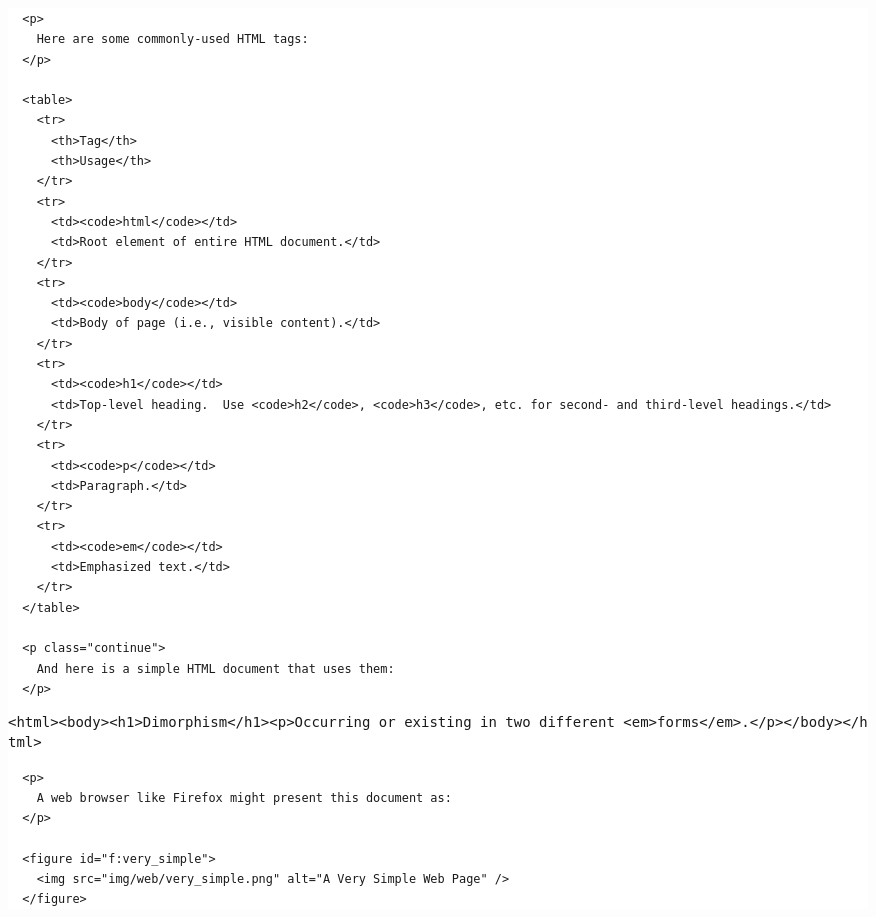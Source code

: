       <p>
        Here are some commonly-used HTML tags:
      </p>

      <table>
        <tr>
          <th>Tag</th>
          <th>Usage</th>
        </tr>
        <tr>
          <td><code>html</code></td>
          <td>Root element of entire HTML document.</td>
        </tr>
        <tr>
          <td><code>body</code></td>
          <td>Body of page (i.e., visible content).</td>
        </tr>
        <tr>
          <td><code>h1</code></td>
          <td>Top-level heading.  Use <code>h2</code>, <code>h3</code>, etc. for second- and third-level headings.</td>
        </tr>
        <tr>
          <td><code>p</code></td>
          <td>Paragraph.</td>
        </tr>
        <tr>
          <td><code>em</code></td>
          <td>Emphasized text.</td>
        </tr>
      </table>

      <p class="continue">
        And here is a simple HTML document that uses them:
      </p>

<pre>
&lt;html&gt;&lt;body&gt;&lt;h1&gt;Dimorphism&lt;/h1&gt;&lt;p&gt;Occurring or existing in two different &lt;em&gt;forms&lt;/em&gt;.&lt;/p&gt;&lt;/body&gt;&lt;/html&gt;
</pre>

      <p>
        A web browser like Firefox might present this document as:
      </p>

      <figure id="f:very_simple">
        <img src="img/web/very_simple.png" alt="A Very Simple Web Page" />
      </figure>
